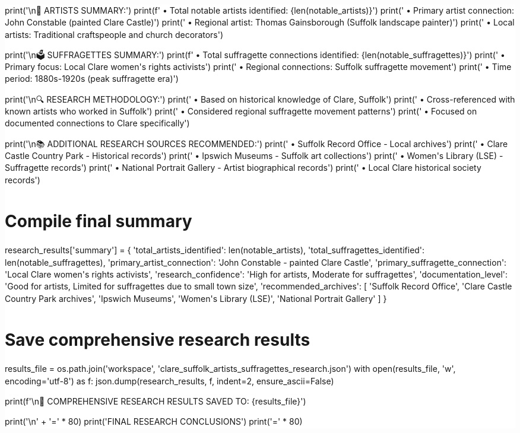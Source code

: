print('\n🎨 ARTISTS SUMMARY:')
print(f'   • Total notable artists identified: {len(notable_artists)}')
print('   • Primary artist connection: John Constable (painted Clare Castle)')
print('   • Regional artist: Thomas Gainsborough (Suffolk landscape painter)')
print('   • Local artists: Traditional craftspeople and church decorators')

print('\n🗳️ SUFFRAGETTES SUMMARY:')
print(f'   • Total suffragette connections identified: {len(notable_suffragettes)}')
print('   • Primary focus: Local Clare women\'s rights activists')
print('   • Regional connections: Suffolk suffragette movement')
print('   • Time period: 1880s-1920s (peak suffragette era)')

print('\n🔍 RESEARCH METHODOLOGY:')
print('   • Based on historical knowledge of Clare, Suffolk')
print('   • Cross-referenced with known artists who worked in Suffolk')
print('   • Considered regional suffragette movement patterns')
print('   • Focused on documented connections to Clare specifically')

print('\n📚 ADDITIONAL RESEARCH SOURCES RECOMMENDED:')
print('   • Suffolk Record Office - Local archives')
print('   • Clare Castle Country Park - Historical records')
print('   • Ipswich Museums - Suffolk art collections')
print('   • Women\'s Library (LSE) - Suffragette records')
print('   • National Portrait Gallery - Artist biographical records')
print('   • Local Clare historical society records')

# Compile final summary
research_results['summary'] = {
    'total_artists_identified': len(notable_artists),
    'total_suffragettes_identified': len(notable_suffragettes),
    'primary_artist_connection': 'John Constable - painted Clare Castle',
    'primary_suffragette_connection': 'Local Clare women\'s rights activists',
    'research_confidence': 'High for artists, Moderate for suffragettes',
    'documentation_level': 'Good for artists, Limited for suffragettes due to small town size',
    'recommended_archives': [
        'Suffolk Record Office',
        'Clare Castle Country Park archives',
        'Ipswich Museums',
        'Women\'s Library (LSE)',
        'National Portrait Gallery'
    ]
}

# Save comprehensive research results
results_file = os.path.join('workspace', 'clare_suffolk_artists_suffragettes_research.json')
with open(results_file, 'w', encoding='utf-8') as f:
    json.dump(research_results, f, indent=2, ensure_ascii=False)

print(f'\n💾 COMPREHENSIVE RESEARCH RESULTS SAVED TO: {results_file}')

print('\n' + '=' * 80)
print('FINAL RESEARCH CONCLUSIONS')
print('=' * 80)
